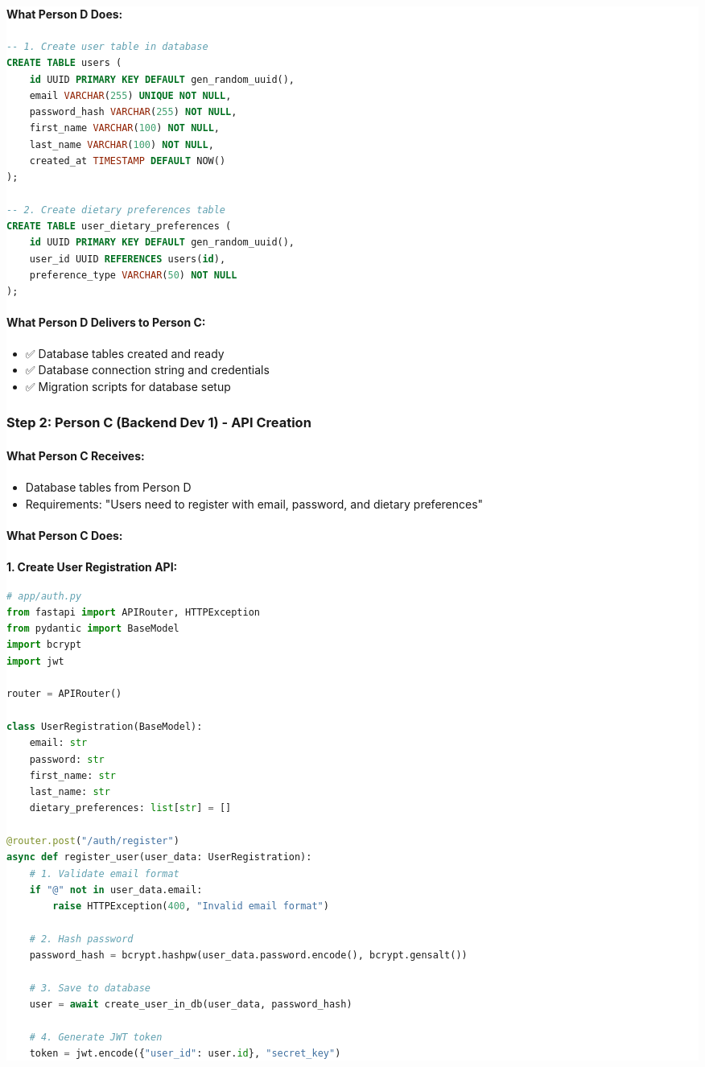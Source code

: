 #### **What Person D Does:**
```sql
-- 1. Create user table in database
CREATE TABLE users (
    id UUID PRIMARY KEY DEFAULT gen_random_uuid(),
    email VARCHAR(255) UNIQUE NOT NULL,
    password_hash VARCHAR(255) NOT NULL,
    first_name VARCHAR(100) NOT NULL,
    last_name VARCHAR(100) NOT NULL,
    created_at TIMESTAMP DEFAULT NOW()
);

-- 2. Create dietary preferences table
CREATE TABLE user_dietary_preferences (
    id UUID PRIMARY KEY DEFAULT gen_random_uuid(),
    user_id UUID REFERENCES users(id),
    preference_type VARCHAR(50) NOT NULL
);
```

#### **What Person D Delivers to Person C:**
- ✅ Database tables created and ready
- ✅ Database connection string and credentials
- ✅ Migration scripts for database setup

### **Step 2: Person C (Backend Dev 1) - API Creation**

#### **What Person C Receives:**
- Database tables from Person D
- Requirements: "Users need to register with email, password, and dietary preferences"

#### **What Person C Does:**

**1. Create User Registration API:**
```python
# app/auth.py
from fastapi import APIRouter, HTTPException
from pydantic import BaseModel
import bcrypt
import jwt

router = APIRouter()

class UserRegistration(BaseModel):
    email: str
    password: str
    first_name: str
    last_name: str
    dietary_preferences: list[str] = []

@router.post("/auth/register")
async def register_user(user_data: UserRegistration):
    # 1. Validate email format
    if "@" not in user_data.email:
        raise HTTPException(400, "Invalid email format")
    
    # 2. Hash password
    password_hash = bcrypt.hashpw(user_data.password.encode(), bcrypt.gensalt())
    
    # 3. Save to database
    user = await create_user_in_db(user_data, password_hash)
    
    # 4. Generate JWT token
    token = jwt.encode({"user_id": user.id}, "secret_key")
```